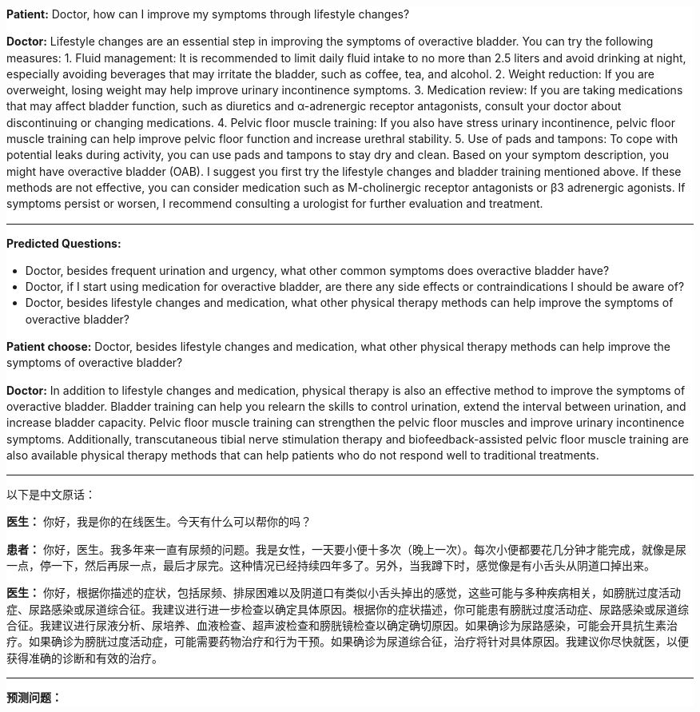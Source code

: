 
**Patient:**  Doctor, how can I improve my symptoms through lifestyle changes?

**Doctor:**  Lifestyle changes are an essential step in improving the symptoms of overactive bladder. You can try the following measures: 1. Fluid management: It is recommended to limit daily fluid intake to no more than 2.5 liters and avoid drinking at night, especially avoiding beverages that may irritate the bladder, such as coffee, tea, and alcohol. 2. Weight reduction: If you are overweight, losing weight may help improve urinary incontinence symptoms. 3. Medication review: If you are taking medications that may affect bladder function, such as diuretics and α-adrenergic receptor antagonists, consult your doctor about discontinuing or changing medications. 4. Pelvic floor muscle training: If you also have stress urinary incontinence, pelvic floor muscle training can help improve pelvic floor function and increase urethral stability. 5. Use of pads and tampons: To cope with potential leaks during activity, you can use pads and tampons to stay dry and clean. Based on your symptom description, you might have overactive bladder (OAB). I suggest you first try the lifestyle changes and bladder training mentioned above. If these methods are not effective, you can consider medication such as M-cholinergic receptor antagonists or β3 adrenergic agonists. If symptoms persist or worsen, I recommend consulting a urologist for further evaluation and treatment.

---
**Predicted Questions:**

- Doctor, besides frequent urination and urgency, what other common symptoms does overactive bladder have?
- Doctor, if I start using medication for overactive bladder, are there any side effects or contraindications I should be aware of?
- Doctor, besides lifestyle changes and medication, what other physical therapy methods can help improve the symptoms of overactive bladder?


**Patient choose:** Doctor, besides lifestyle changes and medication, what other physical therapy methods can help improve the symptoms of overactive bladder?

**Doctor:** In addition to lifestyle changes and medication, physical therapy is also an effective method to improve the symptoms of overactive bladder. Bladder training can help you relearn the skills to control urination, extend the interval between urination, and increase bladder capacity. Pelvic floor muscle training can strengthen the pelvic floor muscles and improve urinary incontinence symptoms. Additionally, transcutaneous tibial nerve stimulation therapy and biofeedback-assisted pelvic floor muscle training are also available physical therapy methods that can help patients who do not respond well to traditional treatments.

---

以下是中文原话：



**医生：** 你好，我是你的在线医生。今天有什么可以帮你的吗？

**患者：** 你好，医生。我多年来一直有尿频的问题。我是女性，一天要小便十多次（晚上一次）。每次小便都要花几分钟才能完成，就像是尿一点，停一下，然后再尿一点，最后才尿完。这种情况已经持续四年多了。另外，当我蹲下时，感觉像是有小舌头从阴道口掉出来。

**医生：** 你好，根据你描述的症状，包括尿频、排尿困难以及阴道口有类似小舌头掉出的感觉，这些可能与多种疾病相关，如膀胱过度活动症、尿路感染或尿道综合征。我建议进行进一步检查以确定具体原因。根据你的症状描述，你可能患有膀胱过度活动症、尿路感染或尿道综合征。我建议进行尿液分析、尿培养、血液检查、超声波检查和膀胱镜检查以确定确切原因。如果确诊为尿路感染，可能会开具抗生素治疗。如果确诊为膀胱过度活动症，可能需要药物治疗和行为干预。如果确诊为尿道综合征，治疗将针对具体原因。我建议你尽快就医，以便获得准确的诊断和有效的治疗。

---
**预测问题：**
